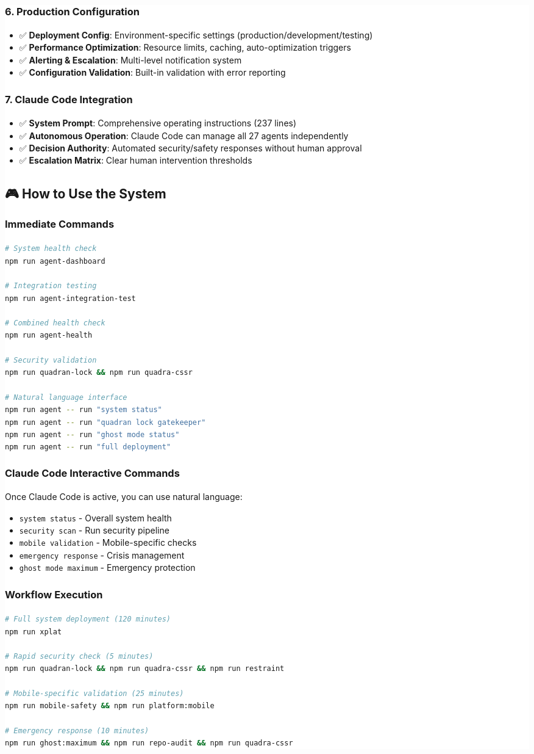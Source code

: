 ### 6. **Production Configuration**
- ✅ **Deployment Config**: Environment-specific settings (production/development/testing)
- ✅ **Performance Optimization**: Resource limits, caching, auto-optimization triggers
- ✅ **Alerting & Escalation**: Multi-level notification system
- ✅ **Configuration Validation**: Built-in validation with error reporting

### 7. **Claude Code Integration**
- ✅ **System Prompt**: Comprehensive operating instructions (237 lines)
- ✅ **Autonomous Operation**: Claude Code can manage all 27 agents independently
- ✅ **Decision Authority**: Automated security/safety responses without human approval
- ✅ **Escalation Matrix**: Clear human intervention thresholds

## 🎮 How to Use the System

### Immediate Commands
```bash
# System health check
npm run agent-dashboard

# Integration testing  
npm run agent-integration-test

# Combined health check
npm run agent-health

# Security validation
npm run quadran-lock && npm run quadra-cssr

# Natural language interface
npm run agent -- run "system status"
npm run agent -- run "quadran lock gatekeeper"
npm run agent -- run "ghost mode status" 
npm run agent -- run "full deployment"
```

### Claude Code Interactive Commands
Once Claude Code is active, you can use natural language:
- `system status` - Overall system health
- `security scan` - Run security pipeline
- `mobile validation` - Mobile-specific checks
- `emergency response` - Crisis management
- `ghost mode maximum` - Emergency protection

### Workflow Execution
```bash
# Full system deployment (120 minutes)
npm run xplat

# Rapid security check (5 minutes)  
npm run quadran-lock && npm run quadra-cssr && npm run restraint

# Mobile-specific validation (25 minutes)
npm run mobile-safety && npm run platform:mobile

# Emergency response (10 minutes)
npm run ghost:maximum && npm run repo-audit && npm run quadra-cssr
```

